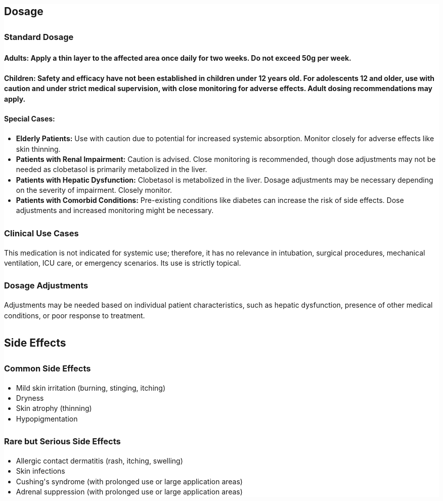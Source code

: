 ## **Dosage**


### **Standard Dosage**

#### **Adults:** Apply a thin layer to the affected area once daily for two weeks. Do not exceed 50g per week.

#### **Children:** Safety and efficacy have not been established in children under 12 years old.  For adolescents 12 and older, use with caution and under strict medical supervision, with close monitoring for adverse effects. Adult dosing recommendations may apply.

#### **Special Cases:**

* **Elderly Patients:** Use with caution due to potential for increased systemic absorption. Monitor closely for adverse effects like skin thinning.
* **Patients with Renal Impairment:** Caution is advised. Close monitoring is recommended, though dose adjustments may not be needed as clobetasol is primarily metabolized in the liver.
* **Patients with Hepatic Dysfunction:**  Clobetasol is metabolized in the liver. Dosage adjustments may be necessary depending on the severity of impairment. Closely monitor.
* **Patients with Comorbid Conditions:** Pre-existing conditions like diabetes can increase the risk of side effects. Dose adjustments and increased monitoring might be necessary.

### **Clinical Use Cases**

This medication is not indicated for systemic use; therefore, it has no relevance in intubation, surgical procedures, mechanical ventilation, ICU care, or emergency scenarios. Its use is strictly topical.

### **Dosage Adjustments**

Adjustments may be needed based on individual patient characteristics, such as hepatic dysfunction, presence of other medical conditions, or poor response to treatment.



## **Side Effects**


### **Common Side Effects**

* Mild skin irritation (burning, stinging, itching)
* Dryness
* Skin atrophy (thinning)
* Hypopigmentation


### **Rare but Serious Side Effects**

* Allergic contact dermatitis (rash, itching, swelling)
* Skin infections
* Cushing's syndrome (with prolonged use or large application areas)
* Adrenal suppression (with prolonged use or large application areas)
